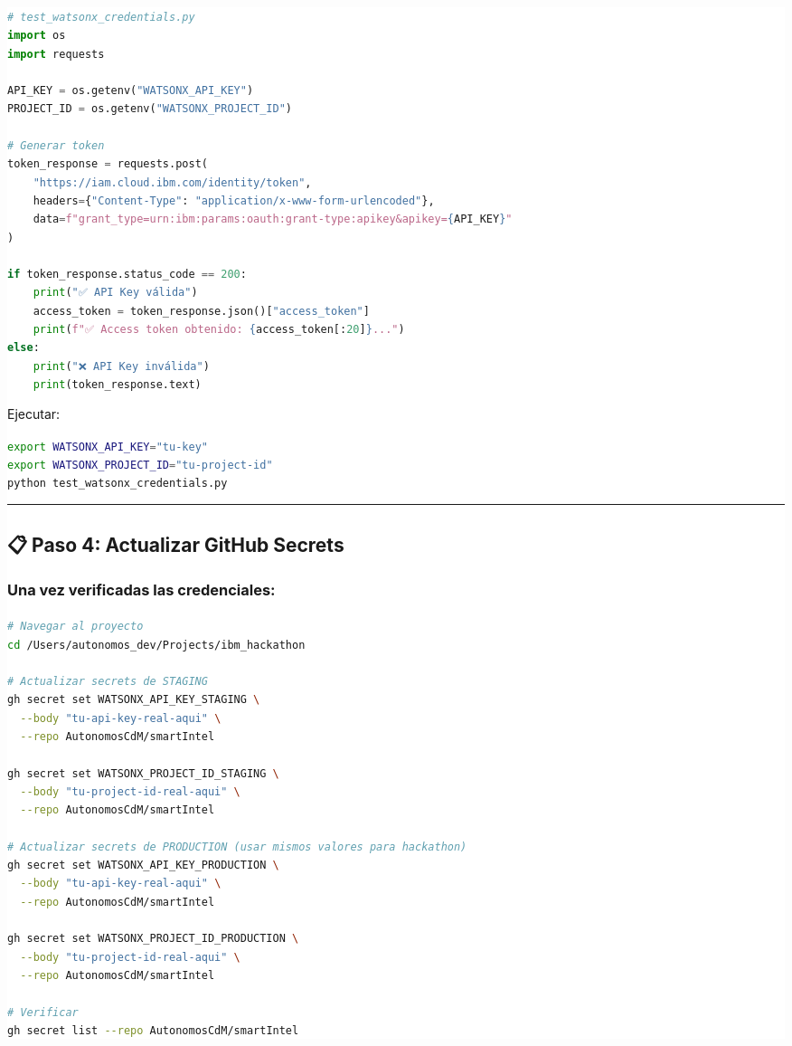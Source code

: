 ```python
# test_watsonx_credentials.py
import os
import requests

API_KEY = os.getenv("WATSONX_API_KEY")
PROJECT_ID = os.getenv("WATSONX_PROJECT_ID")

# Generar token
token_response = requests.post(
    "https://iam.cloud.ibm.com/identity/token",
    headers={"Content-Type": "application/x-www-form-urlencoded"},
    data=f"grant_type=urn:ibm:params:oauth:grant-type:apikey&apikey={API_KEY}"
)

if token_response.status_code == 200:
    print("✅ API Key válida")
    access_token = token_response.json()["access_token"]
    print(f"✅ Access token obtenido: {access_token[:20]}...")
else:
    print("❌ API Key inválida")
    print(token_response.text)
```

Ejecutar:
```bash
export WATSONX_API_KEY="tu-key"
export WATSONX_PROJECT_ID="tu-project-id"
python test_watsonx_credentials.py
```

---

## 📋 Paso 4: Actualizar GitHub Secrets

### Una vez verificadas las credenciales:

```bash
# Navegar al proyecto
cd /Users/autonomos_dev/Projects/ibm_hackathon

# Actualizar secrets de STAGING
gh secret set WATSONX_API_KEY_STAGING \
  --body "tu-api-key-real-aqui" \
  --repo AutonomosCdM/smartIntel

gh secret set WATSONX_PROJECT_ID_STAGING \
  --body "tu-project-id-real-aqui" \
  --repo AutonomosCdM/smartIntel

# Actualizar secrets de PRODUCTION (usar mismos valores para hackathon)
gh secret set WATSONX_API_KEY_PRODUCTION \
  --body "tu-api-key-real-aqui" \
  --repo AutonomosCdM/smartIntel

gh secret set WATSONX_PROJECT_ID_PRODUCTION \
  --body "tu-project-id-real-aqui" \
  --repo AutonomosCdM/smartIntel

# Verificar
gh secret list --repo AutonomosCdM/smartIntel
```
